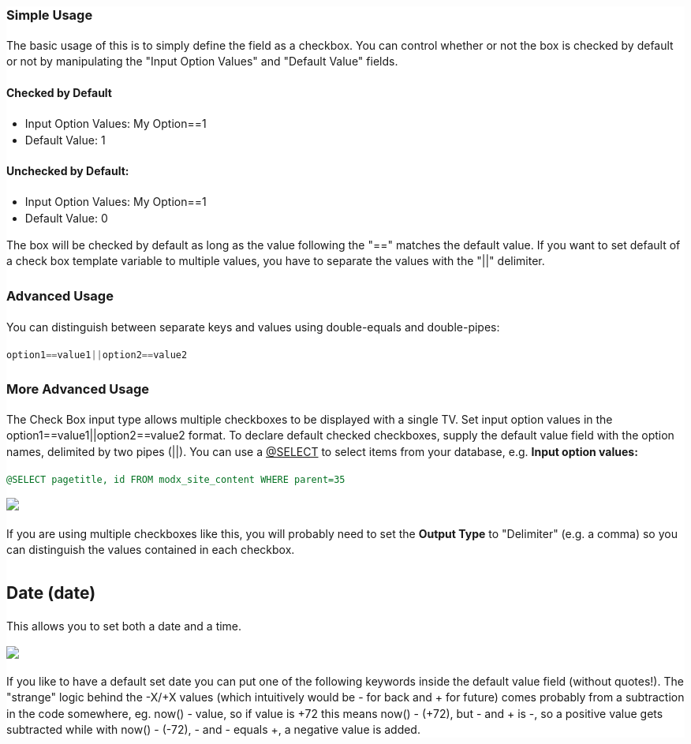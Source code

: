### Simple Usage

 The basic usage of this is to simply define the field as a checkbox. You can control whether or not the box is checked by default or not by manipulating the "Input Option Values" and "Default Value" fields.

#### Checked by Default

- Input Option Values: My Option==1
- Default Value: 1

#### Unchecked by Default:

- Input Option Values: My Option==1
- Default Value: 0

 The box will be checked by default as long as the value following the "==" matches the default value. If you want to set default of a check box template variable to multiple values, you have to separate the values with the "||" delimiter.

### Advanced Usage

 You can distinguish between separate keys and values using double-equals and double-pipes:

 ``` php
option1==value1||option2==value2
```

### More Advanced Usage

 The Check Box input type allows multiple checkboxes to be displayed with a single TV. Set input option values in the option1==value1||option2==value2 format. To declare default checked checkboxes, supply the default value field with the option names, delimited by two pipes (||). You can use a [@SELECT](building-sites/elements/template-variables/bindings/select-binding "SELECT Binding") to select items from your database, e.g. **Input option values:**

 ``` sql
@SELECT pagetitle, id FROM modx_site_content WHERE parent=35
```

 ![](/download/attachments/33227172/checkboxes.jpg?version=1&modificationDate=1295839664000)

 If you are using multiple checkboxes like this, you will probably need to set the **Output Type** to "Delimiter" (e.g. a comma) so you can distinguish the values contained in each checkbox.

## Date (date)

 This allows you to set both a date and a time.

 ![](/download/attachments/33227172/date.jpg?version=1&modificationDate=1295840279000)

 If you like to have a default set date you can put one of the following keywords inside the default value field (without quotes!). The "strange" logic behind the -X/+X values (which intuitively would be - for back and + for future) comes probably from a subtraction in the code somewhere, eg. now() - value, so if value is +72 this means now() - (+72), but - and + is -, so a positive value gets subtracted while with now() - (-72), - and - equals +, a negative value is added.
